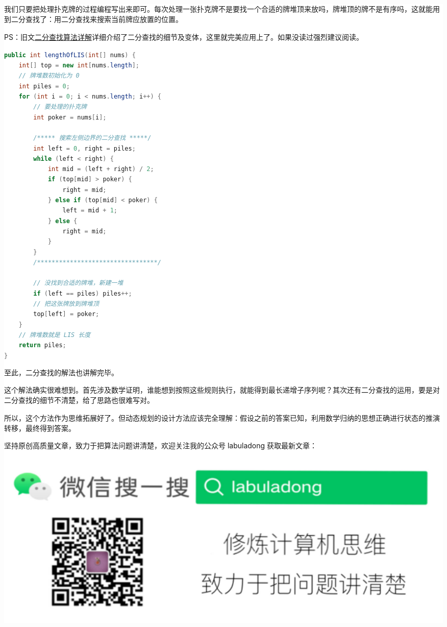 我们只要把处理扑克牌的过程编程写出来即可。每次处理一张扑克牌不是要找一个合适的牌堆顶来放吗，牌堆顶的牌不是有序吗，这就能用到二分查找了：用二分查找来搜索当前牌应放置的位置。

PS：旧文[二分查找算法详解](../算法思维系列/二分查找详解.md)详细介绍了二分查找的细节及变体，这里就完美应用上了。如果没读过强烈建议阅读。

```java
public int lengthOfLIS(int[] nums) {
    int[] top = new int[nums.length];
    // 牌堆数初始化为 0
    int piles = 0;
    for (int i = 0; i < nums.length; i++) {
        // 要处理的扑克牌
        int poker = nums[i];

        /***** 搜索左侧边界的二分查找 *****/
        int left = 0, right = piles;
        while (left < right) {
            int mid = (left + right) / 2;
            if (top[mid] > poker) {
                right = mid;
            } else if (top[mid] < poker) {
                left = mid + 1;
            } else {
                right = mid;
            }
        }
        /*********************************/
        
        // 没找到合适的牌堆，新建一堆
        if (left == piles) piles++;
        // 把这张牌放到牌堆顶
        top[left] = poker;
    }
    // 牌堆数就是 LIS 长度
    return piles;
}
```

至此，二分查找的解法也讲解完毕。

这个解法确实很难想到。首先涉及数学证明，谁能想到按照这些规则执行，就能得到最长递增子序列呢？其次还有二分查找的运用，要是对二分查找的细节不清楚，给了思路也很难写对。

所以，这个方法作为思维拓展好了。但动态规划的设计方法应该完全理解：假设之前的答案已知，利用数学归纳的思想正确进行状态的推演转移，最终得到答案。

坚持原创高质量文章，致力于把算法问题讲清楚，欢迎关注我的公众号 labuladong 获取最新文章：

![labuladong](../pictures/labuladong.jpg)
